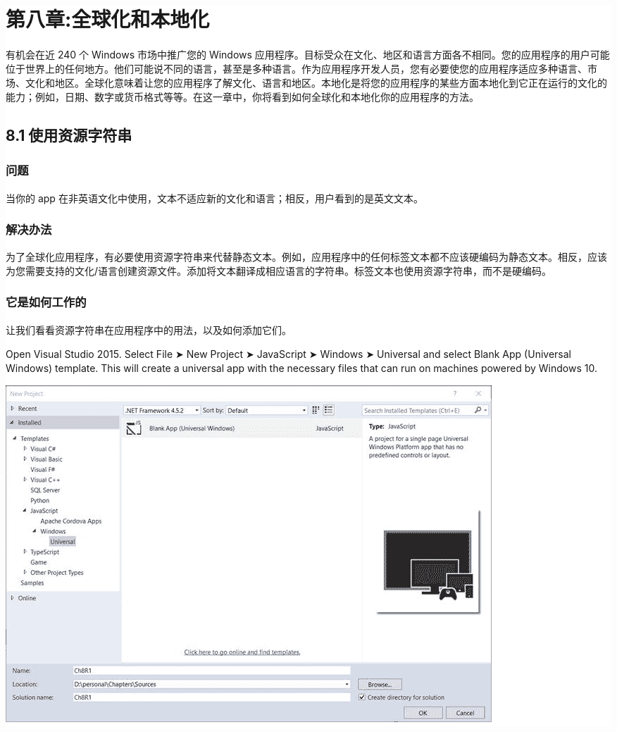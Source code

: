 # 第八章:全球化和本地化

有机会在近 240 个 Windows 市场中推广您的 Windows 应用程序。目标受众在文化、地区和语言方面各不相同。您的应用程序的用户可能位于世界上的任何地方。他们可能说不同的语言，甚至是多种语言。作为应用程序开发人员，您有必要使您的应用程序适应多种语言、市场、文化和地区。全球化意味着让您的应用程序了解文化、语言和地区。本地化是将您的应用程序的某些方面本地化到它正在运行的文化的能力；例如，日期、数字或货币格式等等。在这一章中，你将看到如何全球化和本地化你的应用程序的方法。

## 8.1 使用资源字符串

### 问题

当你的 app 在非英语文化中使用，文本不适应新的文化和语言；相反，用户看到的是英文文本。

### 解决办法

为了全球化应用程序，有必要使用资源字符串来代替静态文本。例如，应用程序中的任何标签文本都不应该硬编码为静态文本。相反，应该为您需要支持的文化/语言创建资源文件。添加将文本翻译成相应语言的字符串。标签文本也使用资源字符串，而不是硬编码。

### 它是如何工作的

让我们看看资源字符串在应用程序中的用法，以及如何添加它们。

Open Visual Studio 2015\. Select File ➤ New Project ➤ JavaScript ➤ Windows ➤ Universal and select Blank App (Universal Windows) template. This will create a universal app with the necessary files that can run on machines powered by Windows 10\.

![A978-1-4842-0719-2_8_Fig1_HTML.jpg](img/A978-1-4842-0719-2_8_Fig1_HTML.jpg)
